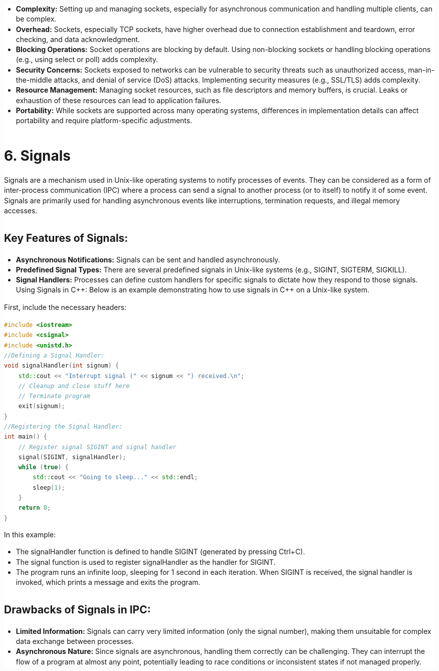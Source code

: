 -	**Complexity:** Setting up and managing sockets, especially for asynchronous communication and handling multiple clients, can be complex.
-	**Overhead:** Sockets, especially TCP sockets, have higher overhead due to connection establishment and teardown, error checking, and data acknowledgment.
-	**Blocking Operations:** Socket operations are blocking by default. Using non-blocking sockets or handling blocking operations (e.g., using select or poll) adds complexity.
-	**Security Concerns:** Sockets exposed to networks can be vulnerable to security threats such as unauthorized access, man-in-the-middle attacks, and denial of service (DoS) attacks. Implementing security measures (e.g., SSL/TLS) adds complexity.
-	**Resource Management:** Managing socket resources, such as file descriptors and memory buffers, is crucial. Leaks or exhaustion of these resources can lead to application failures.
-	**Portability:** While sockets are supported across many operating systems, differences in implementation details can affect portability and require platform-specific adjustments.
# 6.	Signals
Signals are a mechanism used in Unix-like operating systems to notify processes of events. They can be considered as a form of inter-process communication (IPC) where a process can send a signal to another process (or to itself) to notify it of some event. Signals are primarily used for handling asynchronous events like interruptions, termination requests, and illegal memory accesses.
## Key Features of Signals:
-	**Asynchronous Notifications:** Signals can be sent and handled asynchronously.
-	**Predefined Signal Types:** There are several predefined signals in Unix-like systems (e.g., SIGINT, SIGTERM, SIGKILL).
-	**Signal Handlers:** Processes can define custom handlers for specific signals to dictate how they respond to those signals.
Using Signals in C++:
Below is an example demonstrating how to use signals in C++ on a Unix-like system.

First, include the necessary headers:
```C++
#include <iostream>
#include <csignal>
#include <unistd.h>
//Defining a Signal Handler:
void signalHandler(int signum) {
    std::cout << "Interrupt signal (" << signum << ") received.\n";
    // Cleanup and close stuff here
    // Terminate program
    exit(signum);
}
//Registering the Signal Handler:
int main() {
    // Register signal SIGINT and signal handler
    signal(SIGINT, signalHandler);
    while (true) {
        std::cout << "Going to sleep..." << std::endl;
        sleep(1);
    }
    return 0;
}
```
In this example:
-	The signalHandler function is defined to handle SIGINT (generated by pressing Ctrl+C).
-	The signal function is used to register signalHandler as the handler for SIGINT.
-	The program runs an infinite loop, sleeping for 1 second in each iteration. When SIGINT is received, the signal handler is invoked, which prints a message and exits the program.
## Drawbacks of Signals in IPC:
-	**Limited Information:** Signals can carry very limited information (only the signal number), making them unsuitable for complex data exchange between processes.
-	**Asynchronous Nature:** Since signals are asynchronous, handling them correctly can be challenging. They can interrupt the flow of a program at almost any point, potentially leading to race conditions or inconsistent states if not managed properly.